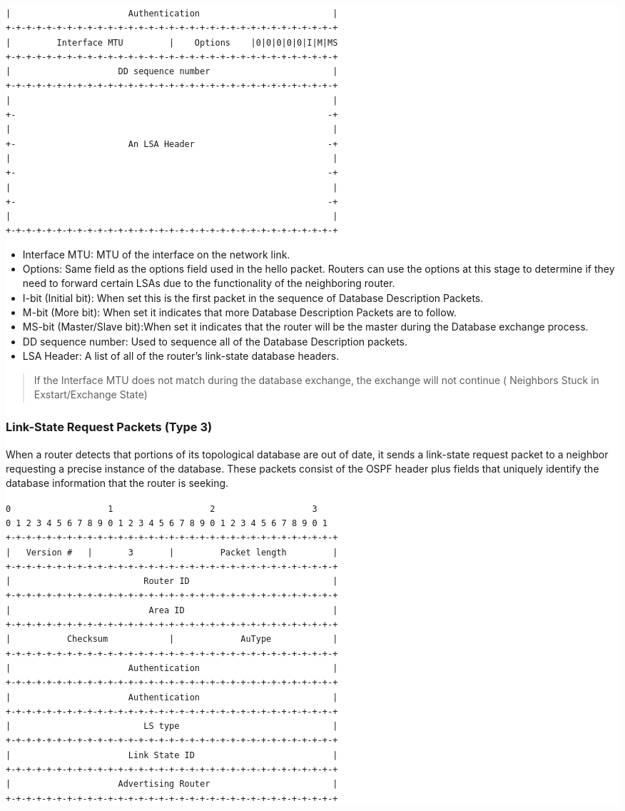 ```
|                       Authentication                          |
+-+-+-+-+-+-+-+-+-+-+-+-+-+-+-+-+-+-+-+-+-+-+-+-+-+-+-+-+-+-+-+-+
|         Interface MTU         |    Options    |0|0|0|0|0|I|M|MS
+-+-+-+-+-+-+-+-+-+-+-+-+-+-+-+-+-+-+-+-+-+-+-+-+-+-+-+-+-+-+-+-+
|                     DD sequence number                        |
+-+-+-+-+-+-+-+-+-+-+-+-+-+-+-+-+-+-+-+-+-+-+-+-+-+-+-+-+-+-+-+-+
|                                                               |
+-                                                             -+
|                                                               |
+-                      An LSA Header                          -+
|                                                               |
+-                                                             -+
|                                                               |
+-                                                             -+
|                                                               |
+-+-+-+-+-+-+-+-+-+-+-+-+-+-+-+-+-+-+-+-+-+-+-+-+-+-+-+-+-+-+-+-+
```

- Interface MTU: MTU of the interface on the network link.  
- Options: Same field as the options field used in the hello packet. Routers can use the options at this stage to determine if they need to forward certain LSAs due to the functionality of the neighboring router.  
- I-bit (Initial bit): When set this is the first packet in the sequence of 
Database Description Packets.  
- M-bit (More bit): When set it indicates that more Database Description Packets are to follow.  
- MS-bit (Master/Slave bit):When set it indicates that the router will be the master during the Database exchange process.  
- DD sequence number: Used to sequence all of the Database Description packets.  
- LSA Header: A list of all of the router’s link-state database headers. 

> If the Interface MTU does not match during the database exchange, the exchange will not continue ( Neighbors Stuck in Exstart/Exchange State)

### Link-State Request Packets (Type 3)

When a router detects that portions of its topological database are out of date, it sends a link-state request packet to a neighbor requesting a precise instance of the database. These packets consist of the OSPF header plus fields that uniquely identify the database information that the router is seeking.

```
0                   1                   2                   3
0 1 2 3 4 5 6 7 8 9 0 1 2 3 4 5 6 7 8 9 0 1 2 3 4 5 6 7 8 9 0 1
+-+-+-+-+-+-+-+-+-+-+-+-+-+-+-+-+-+-+-+-+-+-+-+-+-+-+-+-+-+-+-+-+
|   Version #   |       3       |         Packet length         |
+-+-+-+-+-+-+-+-+-+-+-+-+-+-+-+-+-+-+-+-+-+-+-+-+-+-+-+-+-+-+-+-+
|                          Router ID                            |
+-+-+-+-+-+-+-+-+-+-+-+-+-+-+-+-+-+-+-+-+-+-+-+-+-+-+-+-+-+-+-+-+
|                           Area ID                             |
+-+-+-+-+-+-+-+-+-+-+-+-+-+-+-+-+-+-+-+-+-+-+-+-+-+-+-+-+-+-+-+-+
|           Checksum            |             AuType            |
+-+-+-+-+-+-+-+-+-+-+-+-+-+-+-+-+-+-+-+-+-+-+-+-+-+-+-+-+-+-+-+-+
|                       Authentication                          |
+-+-+-+-+-+-+-+-+-+-+-+-+-+-+-+-+-+-+-+-+-+-+-+-+-+-+-+-+-+-+-+-+
|                       Authentication                          |
+-+-+-+-+-+-+-+-+-+-+-+-+-+-+-+-+-+-+-+-+-+-+-+-+-+-+-+-+-+-+-+-+
|                          LS type                              |
+-+-+-+-+-+-+-+-+-+-+-+-+-+-+-+-+-+-+-+-+-+-+-+-+-+-+-+-+-+-+-+-+
|                       Link State ID                           |
+-+-+-+-+-+-+-+-+-+-+-+-+-+-+-+-+-+-+-+-+-+-+-+-+-+-+-+-+-+-+-+-+
|                     Advertising Router                        |
+-+-+-+-+-+-+-+-+-+-+-+-+-+-+-+-+-+-+-+-+-+-+-+-+-+-+-+-+-+-+-+-+
```
